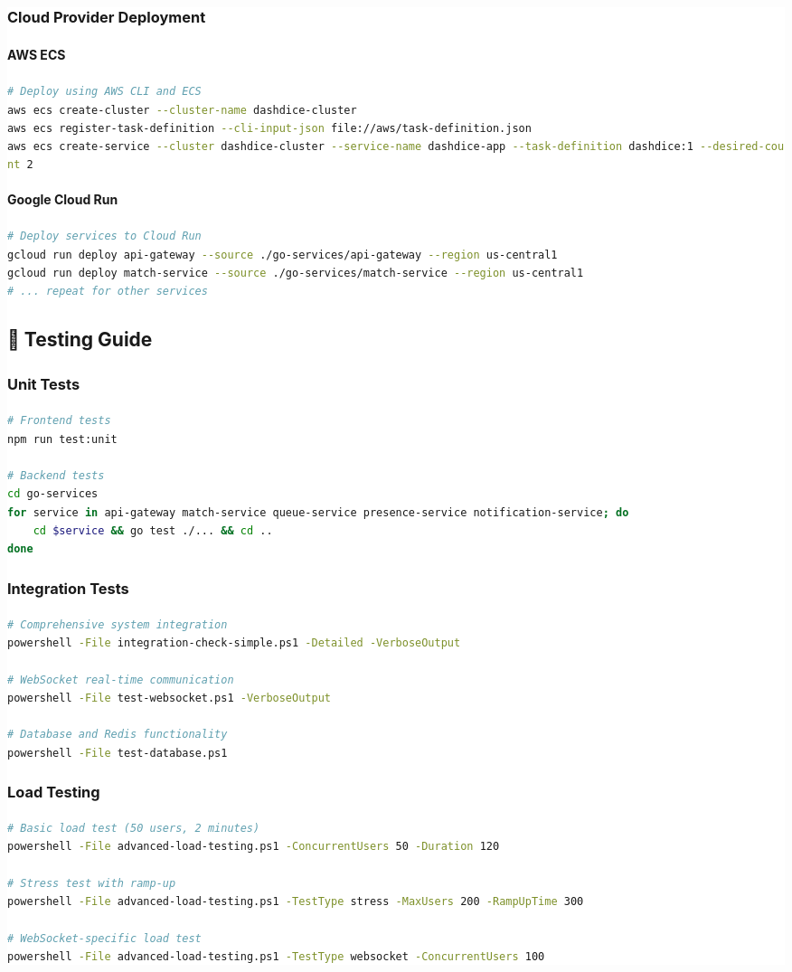 ### Cloud Provider Deployment

#### AWS ECS
```bash
# Deploy using AWS CLI and ECS
aws ecs create-cluster --cluster-name dashdice-cluster
aws ecs register-task-definition --cli-input-json file://aws/task-definition.json
aws ecs create-service --cluster dashdice-cluster --service-name dashdice-app --task-definition dashdice:1 --desired-count 2
```

#### Google Cloud Run
```bash
# Deploy services to Cloud Run
gcloud run deploy api-gateway --source ./go-services/api-gateway --region us-central1
gcloud run deploy match-service --source ./go-services/match-service --region us-central1
# ... repeat for other services
```

## 🧪 Testing Guide

### Unit Tests
```bash
# Frontend tests
npm run test:unit

# Backend tests
cd go-services
for service in api-gateway match-service queue-service presence-service notification-service; do
    cd $service && go test ./... && cd ..
done
```

### Integration Tests
```bash
# Comprehensive system integration
powershell -File integration-check-simple.ps1 -Detailed -VerboseOutput

# WebSocket real-time communication
powershell -File test-websocket.ps1 -VerboseOutput

# Database and Redis functionality
powershell -File test-database.ps1
```

### Load Testing
```bash
# Basic load test (50 users, 2 minutes)
powershell -File advanced-load-testing.ps1 -ConcurrentUsers 50 -Duration 120

# Stress test with ramp-up
powershell -File advanced-load-testing.ps1 -TestType stress -MaxUsers 200 -RampUpTime 300

# WebSocket-specific load test
powershell -File advanced-load-testing.ps1 -TestType websocket -ConcurrentUsers 100
```
